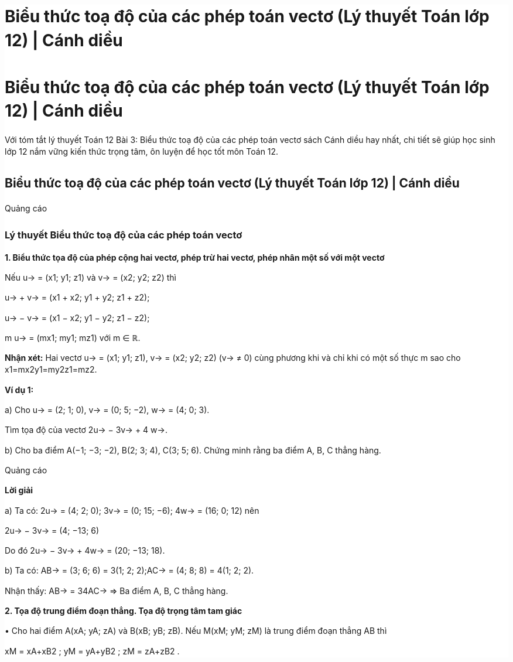 # Biểu thức toạ độ của các phép toán vectơ (Lý thuyết Toán lớp 12) | Cánh diều

# Biểu thức toạ độ của các phép toán vectơ (Lý thuyết Toán lớp 12) | Cánh diều

Với tóm tắt lý thuyết Toán 12 Bài 3: Biểu thức toạ độ của các phép toán vectơ sách Cánh diều hay nhất, chi tiết sẽ giúp học sinh lớp 12 nắm vững kiến thức trọng tâm, ôn luyện để học tốt môn Toán 12.

## Biểu thức toạ độ của các phép toán vectơ (Lý thuyết Toán lớp 12) | Cánh diều

Quảng cáo

### **Lý thuyết Biểu thức toạ độ của các phép toán vectơ**

**1\. Biểu thức tọa độ của phép cộng hai vectơ, phép trừ hai vectơ, phép nhân một số với một vectơ**

Nếu u→ = (x1; y1; z1) và v→ = (x2; y2; z2) thì 

u→ \+ v→ = (x1 \+ x2; y1 \+ y2; z1 \+ z2);

u→ − v→ = (x1 − x2; y1 − y2; z1 − z2);

m u→ = (mx1; my1; mz1) với m ∈ ℝ.

**Nhận xét:** Hai vectơ u→ = (x1; y1; z1), v→ = (x2; y2; z2) (v→ ≠ 0) cùng phương khi và chỉ khi có một số thực m sao cho x1=mx2y1=my2z1=mz2.

**Ví dụ 1:**

a) Cho u→ = (2; 1; 0), v→ = (0; 5; −2), w→ = (4; 0; 3).

Tìm tọa độ của vectơ 2u→ − 3v→ \+ 4 w→.

b) Cho ba điểm A(−1; −3; −2), B(2; 3; 4), C(3; 5; 6). Chứng minh rằng ba điểm A, B, C thẳng hàng.

Quảng cáo

**Lời giải**

a) Ta có: 2u→ = (4; 2; 0); 3v→ = (0; 15; −6); 4w→ = (16; 0; 12) nên

2u→ − 3v→ = (4; −13; 6)

Do đó 2u→ − 3v→ \+ 4w→ = (20; −13; 18).

b) Ta có: AB→ = (3; 6; 6) = 3(1; 2; 2);AC→ = (4; 8; 8) = 4(1; 2; 2).

Nhận thấy: AB→ = 34AC→ ⇒ Ba điểm A, B, C thẳng hàng.

**2\. Tọa độ trung điểm đoạn thẳng. Tọa độ trọng tâm tam giác**

• Cho hai điểm A(xA; yA; zA) và B(xB; yB; zB). Nếu M(xM; yM; zM) là trung điểm đoạn thẳng AB thì

xM = xA+xB2 ; yM = yA+yB2 ; zM = zA+zB2 .

